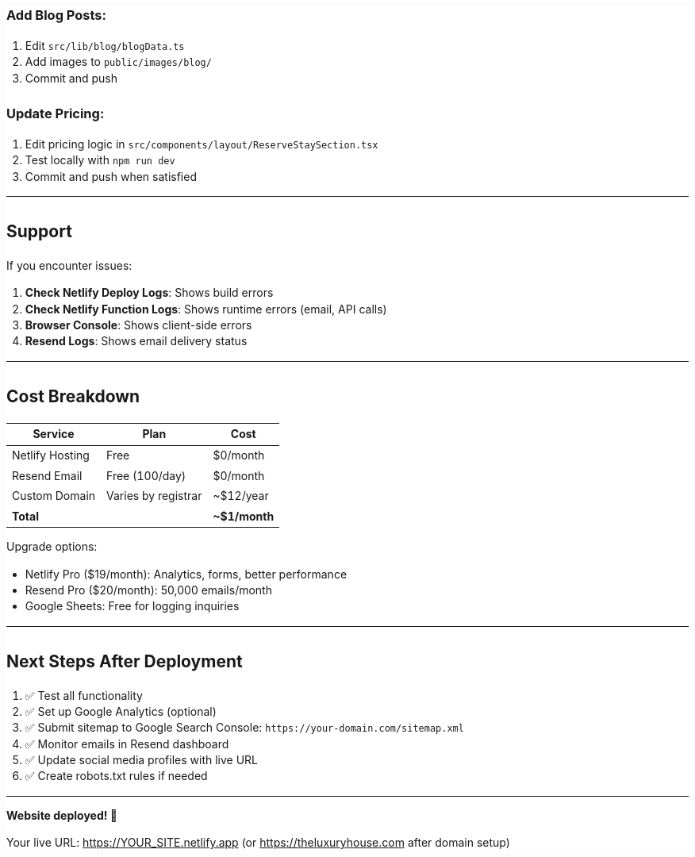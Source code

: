 ### Add Blog Posts:

1. Edit `src/lib/blog/blogData.ts`
2. Add images to `public/images/blog/`
3. Commit and push

### Update Pricing:

1. Edit pricing logic in `src/components/layout/ReserveStaySection.tsx`
2. Test locally with `npm run dev`
3. Commit and push when satisfied

---

## Support

If you encounter issues:

1. **Check Netlify Deploy Logs**: Shows build errors
2. **Check Netlify Function Logs**: Shows runtime errors (email, API calls)
3. **Browser Console**: Shows client-side errors
4. **Resend Logs**: Shows email delivery status

---

## Cost Breakdown

| Service | Plan | Cost |
|---------|------|------|
| Netlify Hosting | Free | $0/month |
| Resend Email | Free (100/day) | $0/month |
| Custom Domain | Varies by registrar | ~$12/year |
| **Total** | | **~$1/month** |

Upgrade options:
- Netlify Pro ($19/month): Analytics, forms, better performance
- Resend Pro ($20/month): 50,000 emails/month
- Google Sheets: Free for logging inquiries

---

## Next Steps After Deployment

1. ✅ Test all functionality
2. ✅ Set up Google Analytics (optional)
3. ✅ Submit sitemap to Google Search Console: `https://your-domain.com/sitemap.xml`
4. ✅ Monitor emails in Resend dashboard
5. ✅ Update social media profiles with live URL
6. ✅ Create robots.txt rules if needed

---

**Website deployed! 🎉**

Your live URL: https://YOUR_SITE.netlify.app
(or https://theluxuryhouse.com after domain setup)
